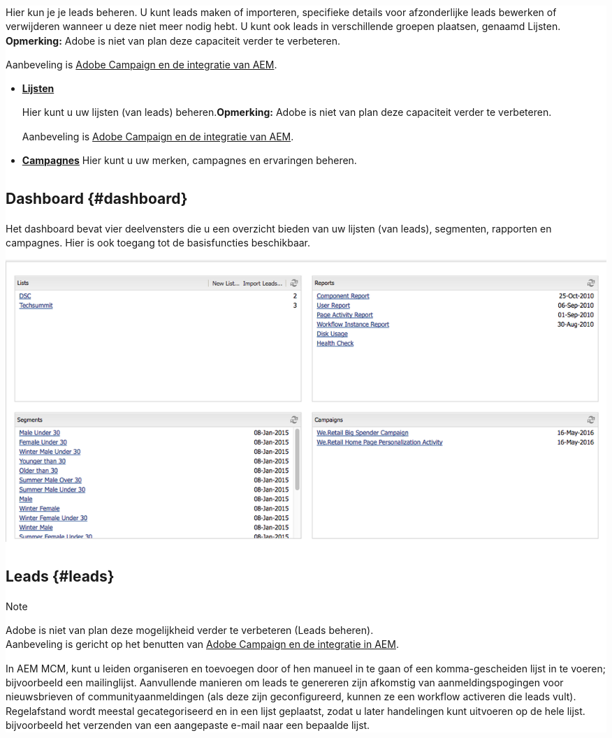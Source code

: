   Hier kun je je leads beheren. U kunt leads maken of importeren, specifieke details voor afzonderlijke leads bewerken of verwijderen wanneer u deze niet meer nodig hebt. U kunt ook leads in verschillende groepen plaatsen, genaamd Lijsten. **Opmerking:** Adobe is niet van plan deze capaciteit verder te verbeteren.

   Aanbeveling is [Adobe Campaign en de integratie van AEM](/help/sites-administering/campaign.md).

* **[Lijsten](#lists)**

   Hier kunt u uw lijsten (van leads) beheren.**Opmerking:** Adobe is niet van plan deze capaciteit verder te verbeteren.

   Aanbeveling is [Adobe Campaign en de integratie van AEM](/help/sites-administering/campaign.md).

* **[Campagnes](#campaigns)**
Hier kunt u uw merken, campagnes en ervaringen beheren.

## Dashboard {#dashboard}

Het dashboard bevat vier deelvensters die u een overzicht bieden van uw lijsten (van leads), segmenten, rapporten en campagnes. Hier is ook toegang tot de basisfuncties beschikbaar.

![mcm_dashboard](assets/mcm_dashboard.png)

## Leads {#leads}

>[!NOTE]
>
>Adobe is niet van plan deze mogelijkheid verder te verbeteren (Leads beheren).\
>Aanbeveling is gericht op het benutten van [Adobe Campaign en de integratie in AEM](/help/sites-administering/campaign.md).

In AEM MCM, kunt u leiden organiseren en toevoegen door of hen manueel in te gaan of een komma-gescheiden lijst in te voeren; bijvoorbeeld een mailinglijst. Aanvullende manieren om leads te genereren zijn afkomstig van aanmeldingspogingen voor nieuwsbrieven of communityaanmeldingen (als deze zijn geconfigureerd, kunnen ze een workflow activeren die leads vult). Regelafstand wordt meestal gecategoriseerd en in een lijst geplaatst, zodat u later handelingen kunt uitvoeren op de hele lijst. bijvoorbeeld het verzenden van een aangepaste e-mail naar een bepaalde lijst.
